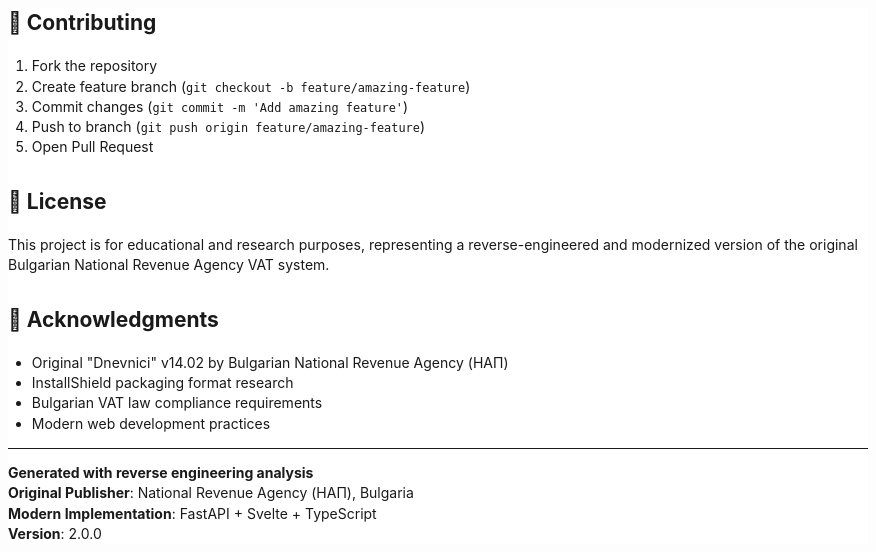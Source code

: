 ## 🤝 Contributing

1. Fork the repository
2. Create feature branch (`git checkout -b feature/amazing-feature`)
3. Commit changes (`git commit -m 'Add amazing feature'`)
4. Push to branch (`git push origin feature/amazing-feature`)
5. Open Pull Request

## 📄 License

This project is for educational and research purposes, representing a reverse-engineered and modernized version of the original Bulgarian National Revenue Agency VAT system.

## 🙏 Acknowledgments

- Original "Dnevnici" v14.02 by Bulgarian National Revenue Agency (НАП)
- InstallShield packaging format research
- Bulgarian VAT law compliance requirements
- Modern web development practices

---

**Generated with reverse engineering analysis**  
**Original Publisher**: National Revenue Agency (НАП), Bulgaria  
**Modern Implementation**: FastAPI + Svelte + TypeScript  
**Version**: 2.0.0